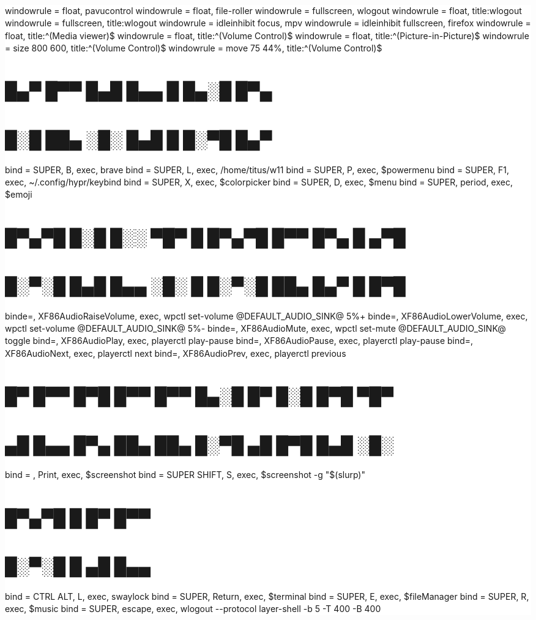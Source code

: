 windowrule = float, pavucontrol
windowrule = float, file-roller
windowrule = fullscreen, wlogout
windowrule = float, title:wlogout
windowrule = fullscreen, title:wlogout
windowrule = idleinhibit focus, mpv
windowrule = idleinhibit fullscreen, firefox
windowrule = float, title:^(Media viewer)$
windowrule = float, title:^(Volume Control)$
windowrule = float, title:^(Picture-in-Picture)$
windowrule = size 800 600, title:^(Volume Control)$
windowrule = move 75 44%, title:^(Volume Control)$

# █▄▀ █▀▀ █▄█ █▄▄ █ █▄░█ █▀▄
# █░█ ██▄ ░█░ █▄█ █ █░▀█ █▄▀
bind = SUPER, B, exec, brave
bind = SUPER, L, exec, /home/titus/w11
bind = SUPER, P, exec, $powermenu
bind = SUPER, F1, exec, ~/.config/hypr/keybind
bind = SUPER, X, exec, $colorpicker
bind = SUPER, D, exec, $menu
bind = SUPER, period, exec, $emoji

# █▀▄▀█ █░█ █░░ ▀█▀ █ █▀▄▀█ █▀▀ █▀▄ █ ▄▀█
# █░▀░█ █▄█ █▄▄ ░█░ █ █░▀░█ ██▄ █▄▀ █ █▀█
binde=, XF86AudioRaiseVolume, exec, wpctl set-volume @DEFAULT_AUDIO_SINK@ 5%+
binde=, XF86AudioLowerVolume, exec, wpctl set-volume @DEFAULT_AUDIO_SINK@ 5%-
binde=, XF86AudioMute, exec, wpctl set-mute @DEFAULT_AUDIO_SINK@ toggle
bind=, XF86AudioPlay, exec, playerctl play-pause
bind=, XF86AudioPause, exec, playerctl play-pause
bind=, XF86AudioNext, exec, playerctl next
bind=, XF86AudioPrev, exec, playerctl previous

# █▀ █▀▀ █▀█ █▀▀ █▀▀ █▄░█ █▀ █░█ █▀█ ▀█▀
# ▄█ █▄▄ █▀▄ ██▄ ██▄ █░▀█ ▄█ █▀█ █▄█ ░█░
bind = , Print, exec, $screenshot
bind = SUPER SHIFT, S, exec, $screenshot -g "$(slurp)"

# █▀▄▀█ █ █▀ █▀▀
# █░▀░█ █ ▄█ █▄▄
bind = CTRL ALT, L, exec, swaylock
bind = SUPER, Return, exec, $terminal
bind = SUPER, E, exec, $fileManager
bind = SUPER, R, exec, $music
bind = SUPER, escape, exec, wlogout --protocol layer-shell -b 5 -T 400 -B 400
